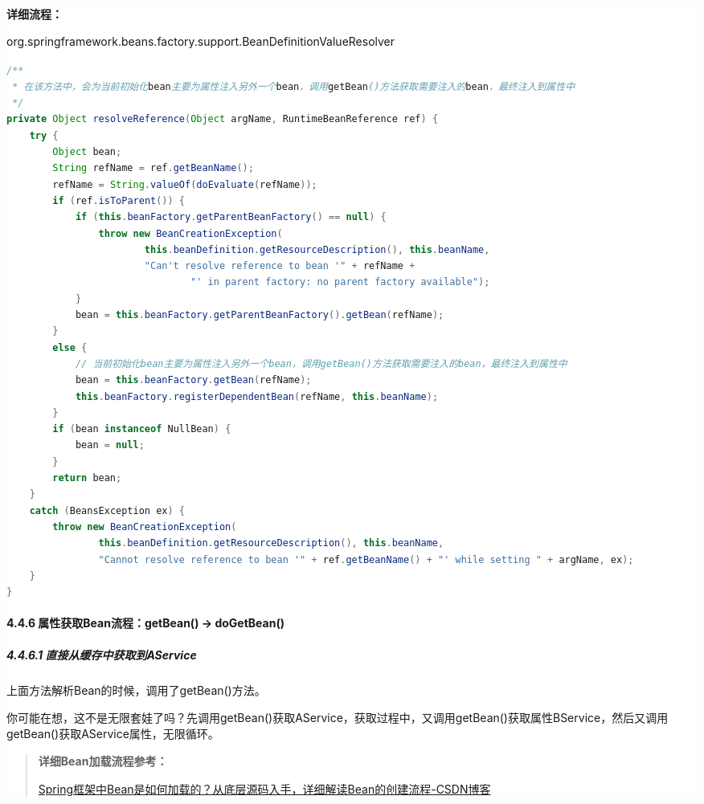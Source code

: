 **详细流程：**

org.springframework.beans.factory.support.BeanDefinitionValueResolver 

```java
/**
 * 在该方法中，会为当前初始化bean主要为属性注入另外一个bean，调用getBean()方法获取需要注入的bean，最终注入到属性中
 */
private Object resolveReference(Object argName, RuntimeBeanReference ref) {
	try {
		Object bean;
		String refName = ref.getBeanName();
		refName = String.valueOf(doEvaluate(refName));
		if (ref.isToParent()) {
			if (this.beanFactory.getParentBeanFactory() == null) {
				throw new BeanCreationException(
						this.beanDefinition.getResourceDescription(), this.beanName,
						"Can't resolve reference to bean '" + refName +
								"' in parent factory: no parent factory available");
			}
			bean = this.beanFactory.getParentBeanFactory().getBean(refName);
		}
		else {
		    // 当前初始化bean主要为属性注入另外一个bean，调用getBean()方法获取需要注入的bean，最终注入到属性中
			bean = this.beanFactory.getBean(refName);
			this.beanFactory.registerDependentBean(refName, this.beanName);
		}
		if (bean instanceof NullBean) {
			bean = null;
		}
		return bean;
	}
	catch (BeansException ex) {
		throw new BeanCreationException(
				this.beanDefinition.getResourceDescription(), this.beanName,
				"Cannot resolve reference to bean '" + ref.getBeanName() + "' while setting " + argName, ex);
	}
}
```

#### 4.4.6 属性获取Bean流程：getBean() -> doGetBean()

##### 4.4.6.1 直接从缓存中获取到AService

上面方法解析Bean的时候，调用了getBean()方法。

你可能在想，这不是无限套娃了吗？先调用getBean()获取AService，获取过程中，又调用getBean()获取属性BService，然后又调用getBean()获取AService属性，无限循环。

> **详细Bean加载流程参考：**
> 
> [Spring框架中Bean是如何加载的？从底层源码入手，详细解读Bean的创建流程-CSDN博客](https://blog.csdn.net/qq_40991313/article/details/137231482 "Spring框架中Bean是如何加载的？从底层源码入手，详细解读Bean的创建流程-CSDN博客")
